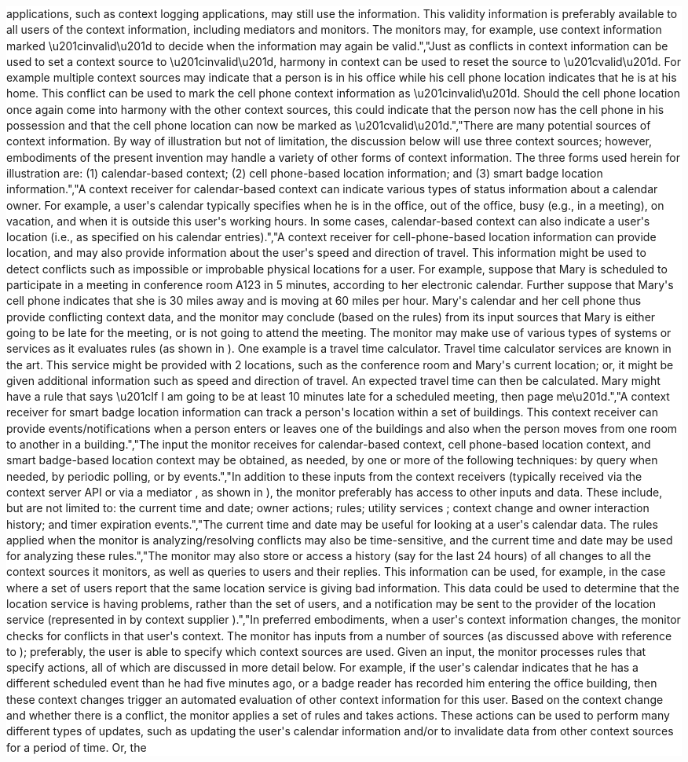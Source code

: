 applications, such as context logging applications, may still use the information. This validity information is preferably available to all users of the context information, including mediators and monitors. The monitors may, for example, use context information marked \u201cinvalid\u201d to decide when the information may again be valid.","Just as conflicts in context information can be used to set a context source to \u201cinvalid\u201d, harmony in context can be used to reset the source to \u201cvalid\u201d. For example multiple context sources may indicate that a person is in his office while his cell phone location indicates that he is at his home. This conflict can be used to mark the cell phone context information as \u201cinvalid\u201d. Should the cell phone location once again come into harmony with the other context sources, this could indicate that the person now has the cell phone in his possession and that the cell phone location can now be marked as \u201cvalid\u201d.","There are many potential sources of context information. By way of illustration but not of limitation, the discussion below will use three context sources; however, embodiments of the present invention may handle a variety of other forms of context information. The three forms used herein for illustration are: (1) calendar-based context; (2) cell phone-based location information; and (3) smart badge location information.","A context receiver for calendar-based context can indicate various types of status information about a calendar owner. For example, a user's calendar typically specifies when he is in the office, out of the office, busy (e.g., in a meeting), on vacation, and when it is outside this user's working hours. In some cases, calendar-based context can also indicate a user's location (i.e., as specified on his calendar entries).","A context receiver for cell-phone-based location information can provide location, and may also provide information about the user's speed and direction of travel. This information might be used to detect conflicts such as impossible or improbable physical locations for a user. For example, suppose that Mary is scheduled to participate in a meeting in conference room A123 in 5 minutes, according to her electronic calendar. Further suppose that Mary's cell phone indicates that she is 30 miles away and is moving at 60 miles per hour. Mary's calendar and her cell phone thus provide conflicting context data, and the monitor may conclude (based on the rules) from its input sources that Mary is either going to be late for the meeting, or is not going to attend the meeting. The monitor may make use of various types of systems or services as it evaluates rules (as shown in ). One example is a travel time calculator. Travel time calculator services are known in the art. This service might be provided with 2 locations, such as the conference room and Mary's current location; or, it might be given additional information such as speed and direction of travel. An expected travel time can then be calculated. Mary might have a rule that says \u201cIf I am going to be at least 10 minutes late for a scheduled meeting, then page me\u201d.","A context receiver for smart badge location information can track a person's location within a set of buildings. This context receiver can provide events\/notifications when a person enters or leaves one of the buildings and also when the person moves from one room to another in a building.","The input the monitor receives for calendar-based context, cell phone-based location context, and smart badge-based location context may be obtained, as needed, by one or more of the following techniques: by query when needed, by periodic polling, or by events.","In addition to these inputs from the context receivers  (typically received via the context server API  or via a mediator , as shown in ), the monitor  preferably has access to other inputs and data. These include, but are not limited to: the current time and date; owner actions; rules; utility services ; context change and owner interaction history; and timer expiration events.","The current time and date may be useful for looking at a user's calendar data. The rules applied when the monitor is analyzing\/resolving conflicts may also be time-sensitive, and the current time and date may be used for analyzing these rules.","The monitor may also store or access a history (say for the last 24 hours) of all changes to all the context sources it monitors, as well as queries to users and their replies. This information can be used, for example, in the case where a set of users report that the same location service is giving bad information. This data could be used to determine that the location service is having problems, rather than the set of users, and a notification may be sent to the provider of the location service (represented in  by context supplier ).","In preferred embodiments, when a user's context information changes, the monitor  checks for conflicts in that user's context. The monitor has inputs from a number of sources (as discussed above with reference to ); preferably, the user is able to specify which context sources are used. Given an input, the monitor processes rules that specify actions, all of which are discussed in more detail below. For example, if the user's calendar indicates that he has a different scheduled event than he had five minutes ago, or a badge reader has recorded him entering the office building, then these context changes trigger an automated evaluation of other context information for this user. Based on the context change and whether there is a conflict, the monitor applies a set of rules and takes actions. These actions can be used to perform many different types of updates, such as updating the user's calendar information and\/or to invalidate data from other context sources for a period of time. Or, the